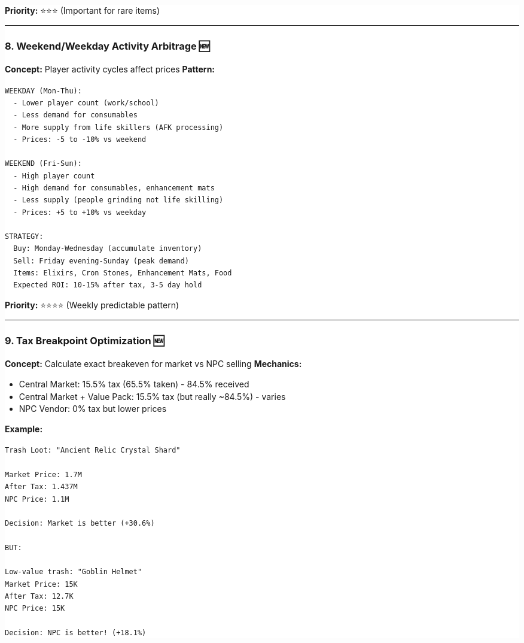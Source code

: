 **Priority:** ⭐⭐⭐ (Important for rare items)

---

### 8. **Weekend/Weekday Activity Arbitrage** 🆕
**Concept:** Player activity cycles affect prices
**Pattern:**
```
WEEKDAY (Mon-Thu):
  - Lower player count (work/school)
  - Less demand for consumables
  - More supply from life skillers (AFK processing)
  - Prices: -5 to -10% vs weekend

WEEKEND (Fri-Sun):
  - High player count
  - High demand for consumables, enhancement mats
  - Less supply (people grinding not life skilling)
  - Prices: +5 to +10% vs weekday

STRATEGY:
  Buy: Monday-Wednesday (accumulate inventory)
  Sell: Friday evening-Sunday (peak demand)
  Items: Elixirs, Cron Stones, Enhancement Mats, Food
  Expected ROI: 10-15% after tax, 3-5 day hold
```

**Priority:** ⭐⭐⭐⭐ (Weekly predictable pattern)

---

### 9. **Tax Breakpoint Optimization** 🆕
**Concept:** Calculate exact breakeven for market vs NPC selling
**Mechanics:**
- Central Market: 15.5% tax (65.5% taken) - 84.5% received
- Central Market + Value Pack: 15.5% tax (but really ~84.5%) - varies
- NPC Vendor: 0% tax but lower prices

**Example:**
```
Trash Loot: "Ancient Relic Crystal Shard"

Market Price: 1.7M
After Tax: 1.437M
NPC Price: 1.1M

Decision: Market is better (+30.6%)

BUT:

Low-value trash: "Goblin Helmet"
Market Price: 15K
After Tax: 12.7K
NPC Price: 15K

Decision: NPC is better! (+18.1%)
```
